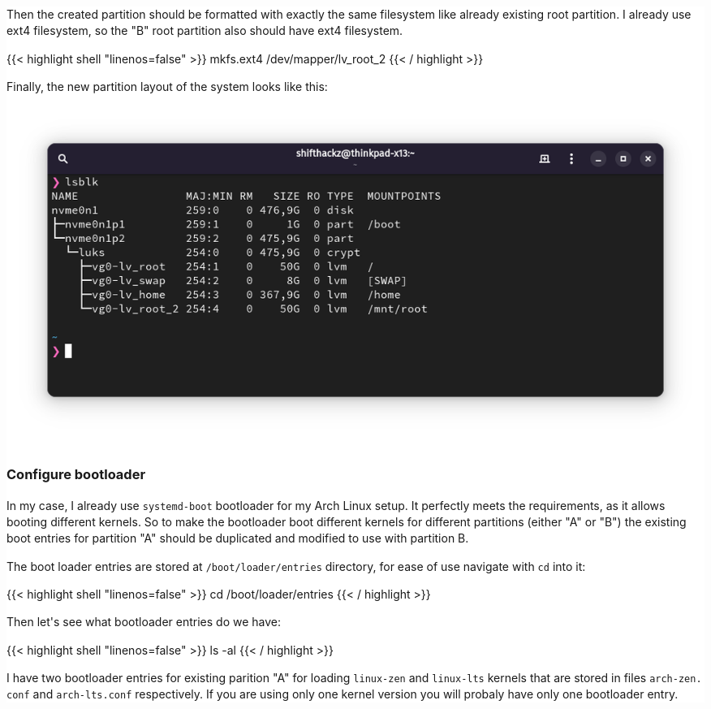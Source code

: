 Then the created partition should be formatted with exactly the same filesystem like already existing root partition. I already use ext4 filesystem, so the "B" root partition also should have ext4 filesystem.

{{< highlight shell "linenos=false" >}}
mkfs.ext4 /dev/mapper/lv_root_2
{{< / highlight >}}

Finally, the new partition layout of the system looks like this:

![A/B update and backup system partitions, logical volumes layout.](partitions.png)

### Configure bootloader

In my case, I already use `systemd-boot` bootloader for my Arch Linux setup. It perfectly meets the requirements, as it allows booting different kernels. So to make the bootloader boot different kernels for different partitions (either "A" or "B") the existing boot entries for partition "A" should be duplicated and modified to use with partition B. 

The boot loader entries are stored at `/boot/loader/entries` directory, for ease of use navigate with `cd` into it:

{{< highlight shell "linenos=false" >}}
cd /boot/loader/entries
{{< / highlight >}}

Then let's see what bootloader entries do we have:

{{< highlight shell "linenos=false" >}}
ls -al
{{< / highlight >}}

I have two bootloader entries for existing parition "A" for loading `linux-zen` and `linux-lts` kernels that are stored in files `arch-zen.conf` and `arch-lts.conf` respectively. If you are using only one kernel version you will probaly have only one bootloader entry.
